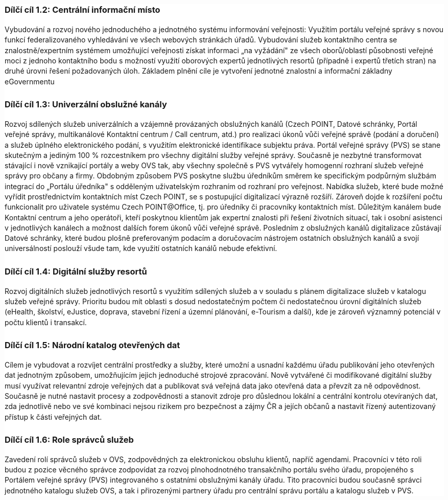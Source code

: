 ### Dílčí cíl 1.2: Centrální informační místo

Vybudování a rozvoj nového jednoduchého a jednotného systému informování veřejnosti: Využitím portálu veřejné správy s novou funkcí federalizovaného vyhledávání ve všech webových stránkách úřadů. Vybudování služeb kontaktního centra se znalostně/expertním systémem umožňující veřejnosti získat informaci „na vyžádání" ze všech oborů/oblastí působnosti veřejné moci z jednoho kontaktního bodu s možností využití oborových expertů jednotlivých resortů (případně i expertů třetích stran) na druhé úrovni řešení požadovaných úloh. Základem plnění cíle je vytvoření jednotné znalostní a informační základny eGovernmentu

### Dílčí cíl 1.3: Univerzální obslužné kanály

Rozvoj sdílených služeb univerzálních a vzájemně provázaných obslužných kanálů (Czech POINT, Datové schránky, Portál veřejné správy, multikanálové Kontaktní centrum / Call centrum, atd.) pro realizaci úkonů vůči veřejné správě (podání a doručení) a služeb úplného elektronického podání, s využitím elektronické identifikace subjektu práva. Portál veřejné správy (PVS) se stane skutečným a jediným 100 % rozcestníkem pro všechny digitální služby veřejné správy. Současně je nezbytné transformovat stávající i nově vznikající portály a weby OVS tak, aby všechny společně s PVS vytvářely homogenní rozhraní služeb veřejné správy pro občany a firmy. Obdobným způsobem PVS poskytne službu úředníkům směrem ke specifickým podpůrným službám integrací do „Portálu úředníka" s odděleným uživatelským rozhraním od rozhraní pro veřejnost. Nabídka služeb, které bude možné vyřídit prostřednictvím kontaktních míst Czech POINT, se s postupující digitalizací výrazně rozšíří. Zároveň dojde k rozšíření počtu funkcionalit pro uživatele systému Czech POINT@Office, tj. pro úředníky či pracovníky kontaktních míst. Důležitým kanálem bude Kontaktní centrum a jeho operátoři, kteří poskytnou klientům jak expertní znalosti při řešení životních situací, tak i osobní asistenci v jednotlivých kanálech a možnost dalších forem úkonů vůči veřejné správě. Posledním z obslužných kanálů digitalizace zůstávají Datové schránky, které budou plošně preferovaným podacím a doručovacím nástrojem ostatních obslužných kanálů a svojí universálností poslouží všude tam, kde využití ostatních kanálů nebude efektivní.

### Dílčí cíl 1.4: Digitální služby resortů

Rozvoj digitálních služeb jednotlivých resortů s využitím sdílených služeb a v souladu s plánem digitalizace služeb v katalogu služeb veřejné správy. Prioritu budou mít oblasti s dosud nedostatečným počtem či nedostatečnou úrovní digitálních služeb (eHealth, školství, eJustice, doprava, stavební řízení a územní plánování, e-Tourism a další), kde je zároveň významný potenciál v počtu klientů i transakcí.

### Dílčí cíl 1.5: Národní katalog otevřených dat

Cílem je vybudovat a rozvíjet centrální prostředky a služby, které umožní a usnadní každému úřadu publikování jeho otevřených dat jednotným způsobem, umožňujícím jejich jednoduché strojové zpracování. Nově vytvářené či modifikované digitální služby musí využívat relevantní zdroje veřejných dat a publikovat svá veřejná data jako otevřená data a převzít za ně odpovědnost. Současně je nutné nastavit procesy a zodpovědnosti a stanovit zdroje pro důslednou lokální a centrální kontrolu otevíraných dat, zda jednotlivě nebo ve své kombinaci nejsou rizikem pro bezpečnost a zájmy ČR a jejích občanů a nastavit řízený autentizovaný přístup k části veřejných dat.

### Dílčí cíl 1.6: Role správců služeb

Zavedení rolí správců služeb v OVS, zodpovědných za elektronickou obsluhu klientů, napříč agendami. Pracovníci v této roli budou z pozice věcného správce zodpovídat za rozvoj plnohodnotného transakčního portálu svého úřadu, propojeného s Portálem veřejné správy (PVS) integrovaného s ostatními obslužnými kanály úřadu. Tito pracovníci budou současně správci jednotného katalogu služeb OVS, a tak i přirozenými partnery úřadu pro centrální správu portálu a katalogu služeb v PVS.
